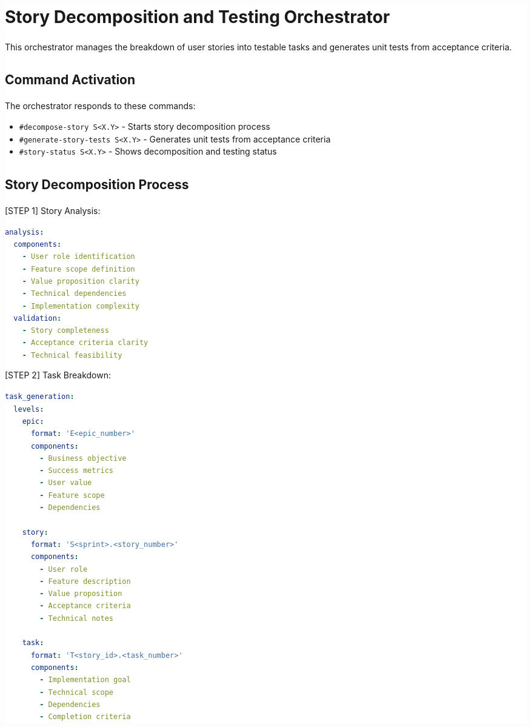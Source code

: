 # Story Decomposition and Testing Orchestrator

This orchestrator manages the breakdown of user stories into testable tasks and generates unit tests from acceptance criteria.

## Command Activation

The orchestrator responds to these commands:

- `#decompose-story S<X.Y>` - Starts story decomposition process
- `#generate-story-tests S<X.Y>` - Generates unit tests from acceptance criteria
- `#story-status S<X.Y>` - Shows decomposition and testing status

## Story Decomposition Process

[STEP 1] Story Analysis:

```yaml
analysis:
  components:
    - User role identification
    - Feature scope definition
    - Value proposition clarity
    - Technical dependencies
    - Implementation complexity
  validation:
    - Story completeness
    - Acceptance criteria clarity
    - Technical feasibility
```

[STEP 2] Task Breakdown:

```yaml
task_generation:
  levels:
    epic:
      format: 'E<epic_number>'
      components:
        - Business objective
        - Success metrics
        - User value
        - Feature scope
        - Dependencies

    story:
      format: 'S<sprint>.<story_number>'
      components:
        - User role
        - Feature description
        - Value proposition
        - Acceptance criteria
        - Technical notes

    task:
      format: 'T<story_id>.<task_number>'
      components:
        - Implementation goal
        - Technical scope
        - Dependencies
        - Completion criteria
```
